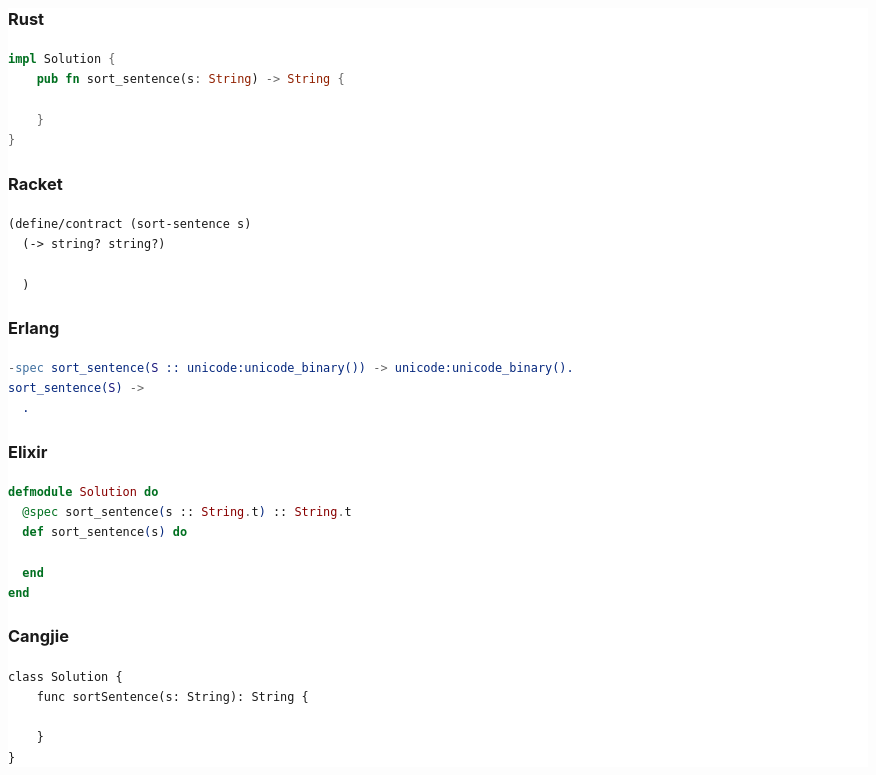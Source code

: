 ### Rust

```rust
impl Solution {
    pub fn sort_sentence(s: String) -> String {
        
    }
}
```

### Racket

```racket
(define/contract (sort-sentence s)
  (-> string? string?)

  )
```

### Erlang

```erlang
-spec sort_sentence(S :: unicode:unicode_binary()) -> unicode:unicode_binary().
sort_sentence(S) ->
  .
```

### Elixir

```elixir
defmodule Solution do
  @spec sort_sentence(s :: String.t) :: String.t
  def sort_sentence(s) do
    
  end
end
```

### Cangjie

```cangjie
class Solution {
    func sortSentence(s: String): String {

    }
}
```

